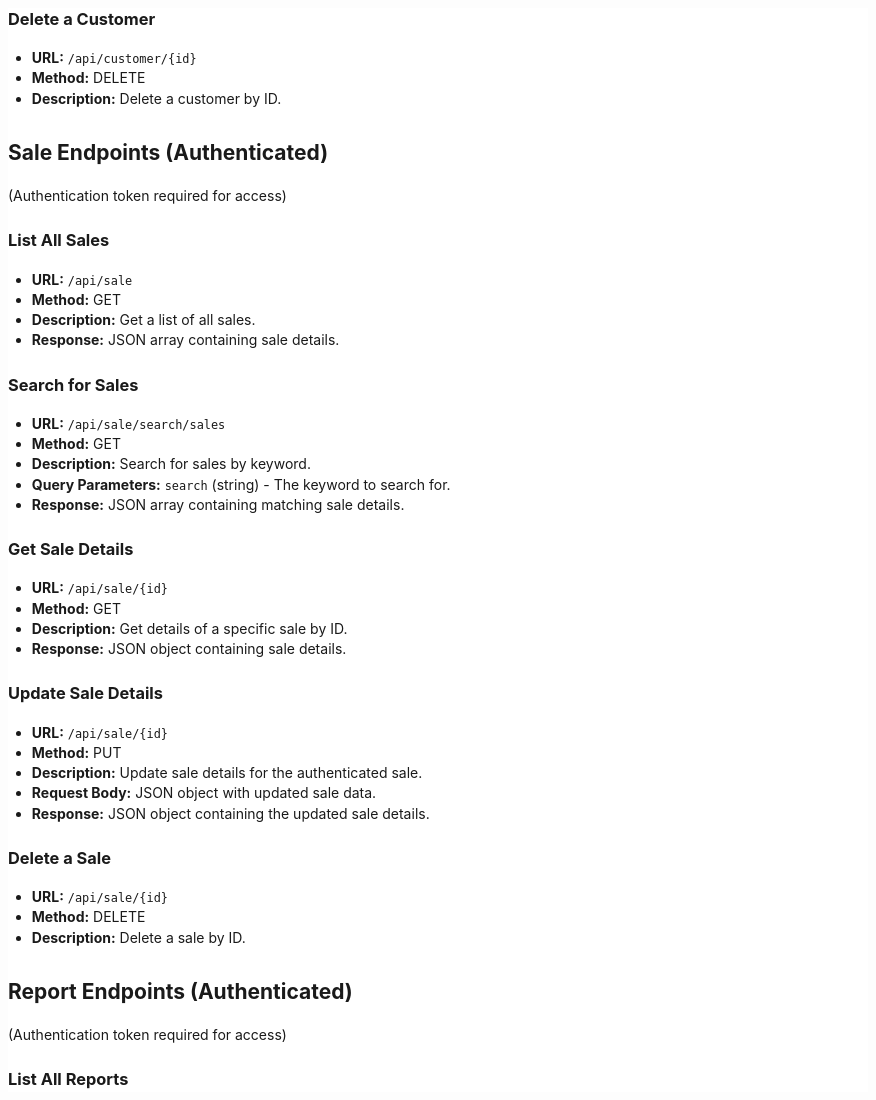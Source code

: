 ### Delete a Customer

- **URL:** `/api/customer/{id}`
- **Method:** DELETE
- **Description:** Delete a customer by ID.

## Sale Endpoints (Authenticated)

(Authentication token required for access)

### List All Sales

- **URL:** `/api/sale`
- **Method:** GET
- **Description:** Get a list of all sales.
- **Response:** JSON array containing sale details.

### Search for Sales

- **URL:** `/api/sale/search/sales`
- **Method:** GET
- **Description:** Search for sales by keyword.
- **Query Parameters:** `search` (string) - The keyword to search for.
- **Response:** JSON array containing matching sale details.

### Get Sale Details

- **URL:** `/api/sale/{id}`
- **Method:** GET
- **Description:** Get details of a specific sale by ID.
- **Response:** JSON object containing sale details.

### Update Sale Details

- **URL:** `/api/sale/{id}`
- **Method:** PUT
- **Description:** Update sale details for the authenticated sale.
- **Request Body:** JSON object with updated sale data.
- **Response:** JSON object containing the updated sale details.

### Delete a Sale

- **URL:** `/api/sale/{id}`
- **Method:** DELETE
- **Description:** Delete a sale by ID.

## Report Endpoints (Authenticated)

(Authentication token required for access)

### List All Reports
